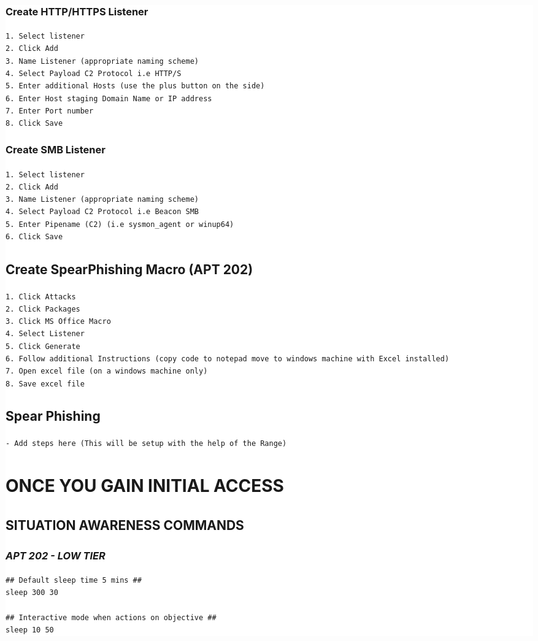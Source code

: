 ### Create HTTP/HTTPS Listener
````
1. Select listener
2. Click Add
3. Name Listener (appropriate naming scheme)
4. Select Payload C2 Protocol i.e HTTP/S
5. Enter additional Hosts (use the plus button on the side)
6. Enter Host staging Domain Name or IP address
7. Enter Port number
8. Click Save

````
### Create SMB Listener
````
1. Select listener
2. Click Add
3. Name Listener (appropriate naming scheme)
4. Select Payload C2 Protocol i.e Beacon SMB
5. Enter Pipename (C2) (i.e sysmon_agent or winup64)
6. Click Save
````

## Create SpearPhishing Macro (APT 202)
````
1. Click Attacks
2. Click Packages
3. Click MS Office Macro
4. Select Listener
5. Click Generate
6. Follow additional Instructions (copy code to notepad move to windows machine with Excel installed)
7. Open excel file (on a windows machine only)
8. Save excel file
````

## Spear Phishing
````
- Add steps here (This will be setup with the help of the Range)

````



<div style="page-break-after: always;"></div>


# ONCE YOU GAIN INITIAL ACCESS
## SITUATION AWARENESS COMMANDS
### *APT 202 - LOW TIER*
````
## Default sleep time 5 mins ##
sleep 300 30

## Interactive mode when actions on objective ##
sleep 10 50
````
